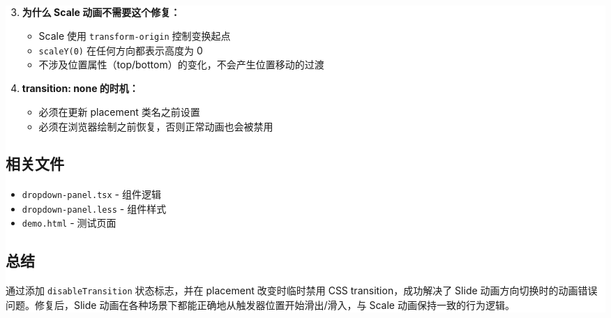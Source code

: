 3. **为什么 Scale 动画不需要这个修复：**
   - Scale 使用 `transform-origin` 控制变换起点
   - `scaleY(0)` 在任何方向都表示高度为 0
   - 不涉及位置属性（top/bottom）的变化，不会产生位置移动的过渡

4. **transition: none 的时机：**
   - 必须在更新 placement 类名之前设置
   - 必须在浏览器绘制之前恢复，否则正常动画也会被禁用

## 相关文件

- `dropdown-panel.tsx` - 组件逻辑
- `dropdown-panel.less` - 组件样式
- `demo.html` - 测试页面

## 总结

通过添加 `disableTransition` 状态标志，并在 placement 改变时临时禁用 CSS transition，成功解决了 Slide 动画方向切换时的动画错误问题。修复后，Slide 动画在各种场景下都能正确地从触发器位置开始滑出/滑入，与 Scale 动画保持一致的行为逻辑。

